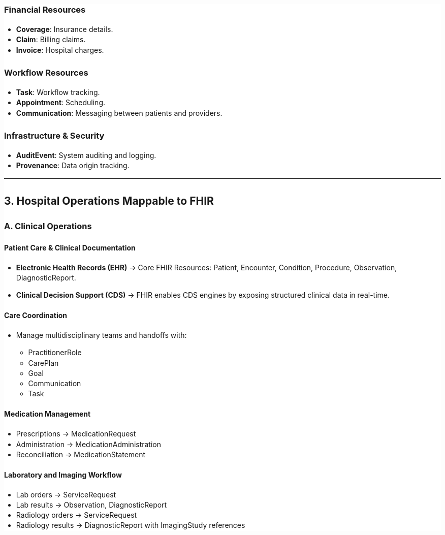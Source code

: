 ### **Financial Resources**

* **Coverage**: Insurance details.  
* **Claim**: Billing claims.  
* **Invoice**: Hospital charges.

### **Workflow Resources**

* **Task**: Workflow tracking.  
* **Appointment**: Scheduling.  
* **Communication**: Messaging between patients and providers.

### **Infrastructure & Security**

* **AuditEvent**: System auditing and logging.  
* **Provenance**: Data origin tracking.

---

## **3\. Hospital Operations Mappable to FHIR**

### **A. Clinical Operations**

#### **Patient Care & Clinical Documentation**

* **Electronic Health Records (EHR)** → Core FHIR Resources: Patient, Encounter, Condition, Procedure, Observation, DiagnosticReport.

* **Clinical Decision Support (CDS)** → FHIR enables CDS engines by exposing structured clinical data in real-time.

#### **Care Coordination**

* Manage multidisciplinary teams and handoffs with:

  * PractitionerRole  
  * CarePlan  
  * Goal  
  * Communication  
  * Task

#### **Medication Management**

* Prescriptions → MedicationRequest  
* Administration → MedicationAdministration  
* Reconciliation → MedicationStatement

#### **Laboratory and Imaging Workflow**

* Lab orders → ServiceRequest  
* Lab results → Observation, DiagnosticReport  
* Radiology orders → ServiceRequest  
* Radiology results → DiagnosticReport with ImagingStudy references
